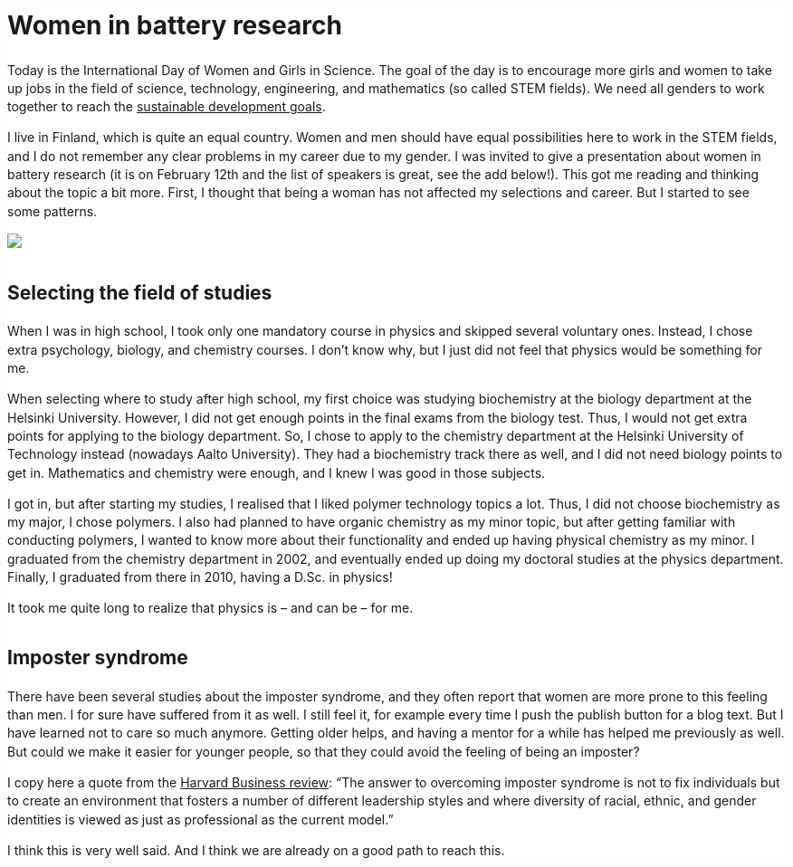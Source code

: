# Women in battery research
Today is the International Day of Women and Girls in Science. The goal of the day is to encourage more girls and women to take up jobs in the field of science, technology, engineering, and mathematics (so called STEM fields). We need all genders to work together to reach the [sustainable development goals](https://sdgs.un.org/goals).

I live in Finland, which is quite an equal country. Women and men should have equal possibilities here to work in the STEM fields, and I do not remember any clear problems in my career due to my gender. I was invited to give a presentation about women in battery research (it is on February 12th and the list of speakers is great, see the add below!). This got me reading and thinking about the topic a bit more. First, I thought that being a woman has not affected my selections and career. But I started to see some patterns.

<img src="https://makavi.github.io/images/Battery_Poster.jpg" width="50%" />

## Selecting the field of studies
When I was in high school, I took only one mandatory course in physics and skipped several voluntary ones. Instead, I chose extra psychology, biology, and chemistry courses. I don’t know why, but I just did not feel that physics would be something for me.

When selecting where to study after high school, my first choice was studying biochemistry at the biology department at the Helsinki University. However, I did not get enough points in the final exams from the biology test. Thus, I would not get extra points for applying to the biology department. So, I chose to apply to the chemistry department at the Helsinki University of Technology instead (nowadays Aalto University). They had a biochemistry track there as well, and I did not need biology points to get in. Mathematics and chemistry were enough, and I knew I was good in those subjects.

I got in, but after starting my studies, I realised that I liked polymer technology topics a lot. Thus, I did not choose biochemistry as my major, I chose polymers. I also had planned to have organic chemistry as my minor topic, but after getting familiar with conducting polymers, I wanted to know more about their functionality and ended up having physical chemistry as my minor. I graduated from the chemistry department in 2002, and eventually ended up doing my doctoral studies at the physics department. Finally, I graduated from there in 2010, having a D.Sc. in physics!

It took me quite long to realize that physics is – and can be – for me.

## Imposter syndrome
There have been several studies about the imposter syndrome, and they often report that women are more prone to this feeling than men. I for sure have suffered from it as well. I still feel it, for example every time I push the publish button for a blog text. But I have learned not to care so much anymore. Getting older helps, and having a mentor for a while has helped me previously as well. But could we make it easier for younger people, so that they could avoid the feeling of being an imposter?

I copy here a quote from the [Harvard Business review](https://hbr.org/2021/02/stop-telling-women-they-have-imposter-syndrome): “The answer to overcoming imposter syndrome is not to fix individuals but to create an environment that fosters a number of different leadership styles and where diversity of racial, ethnic, and gender identities is viewed as just as professional as the current model.”

I think this is very well said. And I think we are already on a good path to reach this.
